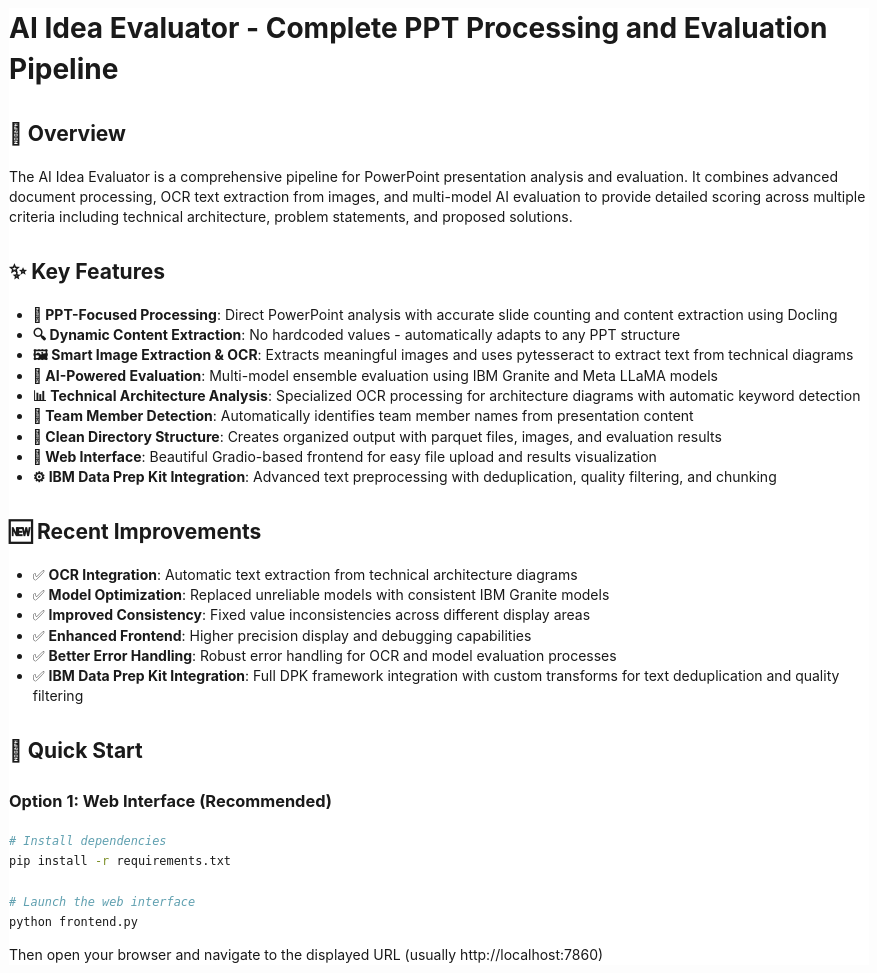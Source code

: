 # AI Idea Evaluator - Complete PPT Processing and Evaluation Pipeline

## 🚀 Overview

The AI Idea Evaluator is a comprehensive pipeline for PowerPoint presentation analysis and evaluation. It combines advanced document processing, OCR text extraction from images, and multi-model AI evaluation to provide detailed scoring across multiple criteria including technical architecture, problem statements, and proposed solutions.

## ✨ Key Features

- **🎯 PPT-Focused Processing**: Direct PowerPoint analysis with accurate slide counting and content extraction using Docling
- **🔍 Dynamic Content Extraction**: No hardcoded values - automatically adapts to any PPT structure
- **🖼️ Smart Image Extraction & OCR**: Extracts meaningful images and uses pytesseract to extract text from technical diagrams
- **🧠 AI-Powered Evaluation**: Multi-model ensemble evaluation using IBM Granite and Meta LLaMA models
- **📊 Technical Architecture Analysis**: Specialized OCR processing for architecture diagrams with automatic keyword detection
- **👥 Team Member Detection**: Automatically identifies team member names from presentation content
- **📁 Clean Directory Structure**: Creates organized output with parquet files, images, and evaluation results
- **🎨 Web Interface**: Beautiful Gradio-based frontend for easy file upload and results visualization
- **⚙️ IBM Data Prep Kit Integration**: Advanced text preprocessing with deduplication, quality filtering, and chunking

## 🆕 Recent Improvements

- ✅ **OCR Integration**: Automatic text extraction from technical architecture diagrams
- ✅ **Model Optimization**: Replaced unreliable models with consistent IBM Granite models
- ✅ **Improved Consistency**: Fixed value inconsistencies across different display areas
- ✅ **Enhanced Frontend**: Higher precision display and debugging capabilities
- ✅ **Better Error Handling**: Robust error handling for OCR and model evaluation processes
- ✅ **IBM Data Prep Kit Integration**: Full DPK framework integration with custom transforms for text deduplication and quality filtering

## 🚀 Quick Start

### Option 1: Web Interface (Recommended)
```bash
# Install dependencies
pip install -r requirements.txt

# Launch the web interface
python frontend.py
```
Then open your browser and navigate to the displayed URL (usually http://localhost:7860)

